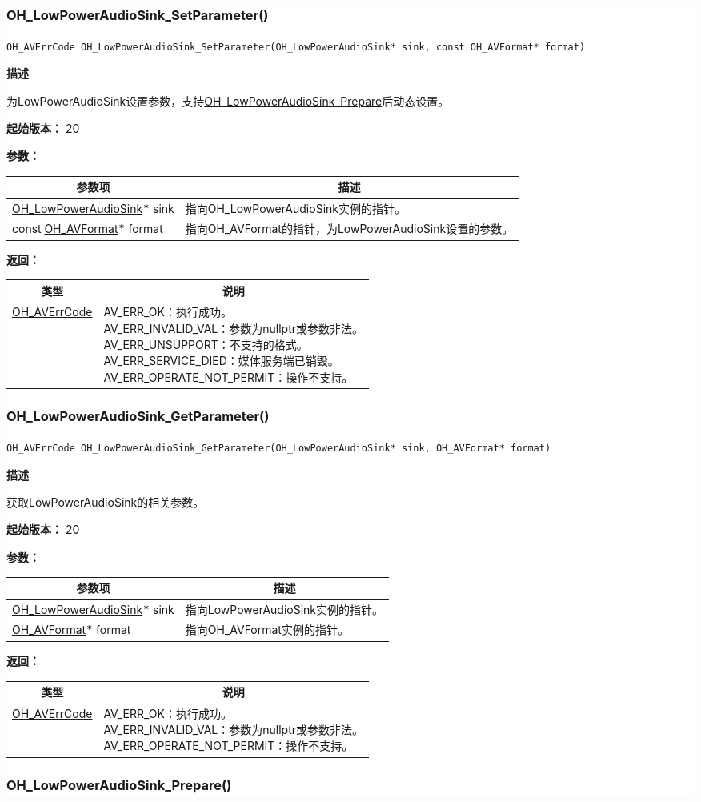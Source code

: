 ### OH_LowPowerAudioSink_SetParameter()

```
OH_AVErrCode OH_LowPowerAudioSink_SetParameter(OH_LowPowerAudioSink* sink, const OH_AVFormat* format)
```

**描述**

为LowPowerAudioSink设置参数，支持[OH_LowPowerAudioSink_Prepare](capi-lowpower-audio-sink-h.md#oh_lowpoweraudiosink_prepare)后动态设置。

**起始版本：** 20


**参数：**

| 参数项 | 描述 |
| -- | -- |
| [OH_LowPowerAudioSink](capi-lowpoweraudiosink-oh-lowpoweraudiosink.md)* sink | 指向OH_LowPowerAudioSink实例的指针。 |
| const [OH_AVFormat](../apis-avcodec-kit/_core.md#oh_avformat)* format | 指向OH_AVFormat的指针，为LowPowerAudioSink设置的参数。 |

**返回：**

| 类型 | 说明 |
| -- | -- |
| [OH_AVErrCode](../apis-avcodec-kit/_core.md#oh_averrcode-1) | AV_ERR_OK：执行成功。<br> AV_ERR_INVALID_VAL：参数为nullptr或参数非法。<br> AV_ERR_UNSUPPORT：不支持的格式。<br> AV_ERR_SERVICE_DIED：媒体服务端已销毁。<br> AV_ERR_OPERATE_NOT_PERMIT：操作不支持。 |

### OH_LowPowerAudioSink_GetParameter()

```
OH_AVErrCode OH_LowPowerAudioSink_GetParameter(OH_LowPowerAudioSink* sink, OH_AVFormat* format)
```

**描述**

获取LowPowerAudioSink的相关参数。

**起始版本：** 20


**参数：**

| 参数项 | 描述 |
| -- | -- |
| [OH_LowPowerAudioSink](capi-lowpoweraudiosink-oh-lowpoweraudiosink.md)* sink | 指向LowPowerAudioSink实例的指针。 |
| [OH_AVFormat](../apis-avcodec-kit/_core.md#oh_avformat)* format | 指向OH_AVFormat实例的指针。 |

**返回：**

| 类型 | 说明 |
| -- | -- |
| [OH_AVErrCode](../apis-avcodec-kit/_core.md#oh_averrcode-1) | AV_ERR_OK：执行成功。<br> AV_ERR_INVALID_VAL：参数为nullptr或参数非法。<br> AV_ERR_OPERATE_NOT_PERMIT：操作不支持。 |

### OH_LowPowerAudioSink_Prepare()
